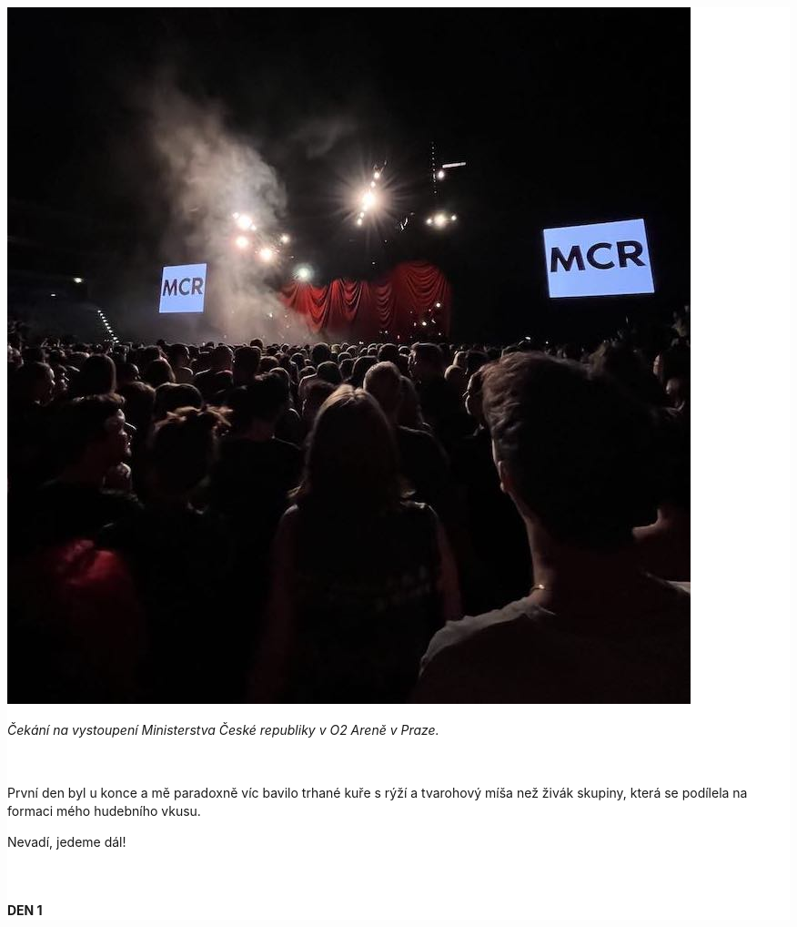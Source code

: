 ![My Chemical Romance show](images/traveling_2022_Dolomites_day_0.jpg)

*Čekání na vystoupení Ministerstva České republiky v O2 Areně v Praze.*

&nbsp;

První den byl u konce a mě paradoxně víc bavilo trhané kuře s rýží a tvarohový
míša než živák skupiny, která se podílela na formaci mého hudebního vkusu.

Nevadí, jedeme dál!

&nbsp;

#### DEN 1
